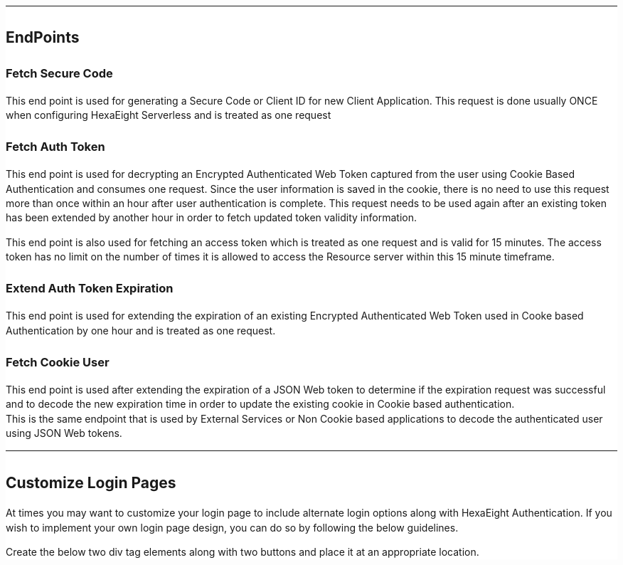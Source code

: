 * * *

## EndPoints

### Fetch Secure Code

This end point is used for generating a Secure Code or Client ID for new Client Application. 
This request is done usually ONCE when configuring HexaEight Serverless and is treated as one request

### Fetch Auth Token

This end point is used for decrypting an Encrypted Authenticated Web Token captured from the user 
using Cookie Based Authentication and consumes one request.  Since the user information is saved in the cookie, 
there is no need to use this request more than once within an hour after user authentication is complete. 
This request needs to be used again after an existing token has been extended by another hour in order to 
fetch updated token validity information.

This end point is also used for fetching an access token which is treated as one request and is valid for 15 minutes. 
The access token has no limit on the number of times it is allowed to access the Resource server within this 15 minute timeframe.

### Extend Auth Token Expiration

This end point is used for extending the expiration of an existing Encrypted Authenticated Web Token used in Cooke based Authentication 
by one hour and is treated as one request.

### Fetch Cookie User

This end point is used after extending the expiration of a JSON Web token to determine if the expiration 
request was successful and to decode the new expiration time in order to update the existing cookie in Cookie based authentication.  
This is the same endpoint that is used by External Services or Non Cookie based applications to decode the authenticated user using JSON Web tokens.

* * *

## Customize Login Pages

At times you may want to customize your login page to include alternate login options along with HexaEight Authentication. 
If you wish to implement your own login page design, you can do so by following the below guidelines.

Create the below two div tag elements along with two buttons and place it at an appropriate location.
